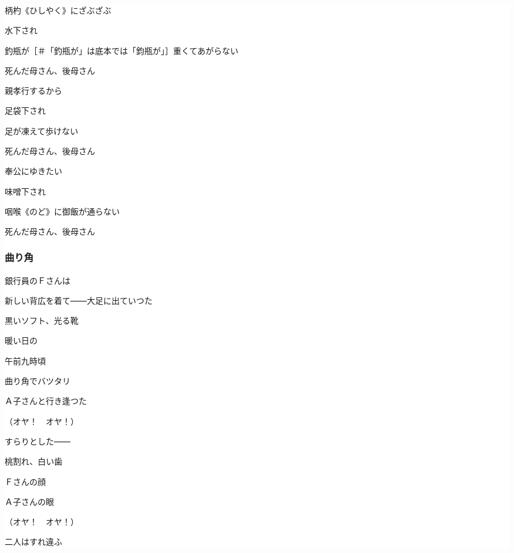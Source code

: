 

柄杓《ひしやく》にざぶざぶ

水下され

釣瓶が［＃「釣瓶が」は底本では「鈞瓶が」］重くてあがらない

死んだ母さん、後母さん



親孝行するから

足袋下され

足が凍えて歩けない

死んだ母さん、後母さん



奉公にゆきたい

味噌下され

咽喉《のど》に御飯が通らない

死んだ母さん、後母さん





### 曲り角




銀行員のＦさんは

新しい背広を着て――大足に出ていつた

黒いソフト、光る靴

暖い日の

午前九時頃



曲り角でバツタリ

Ａ子さんと行き逢つた

（オヤ！　オヤ！）

すらりとした――

桃割れ、白い歯



Ｆさんの顔

Ａ子さんの眼

（オヤ！　オヤ！）

二人はすれ違ふ
